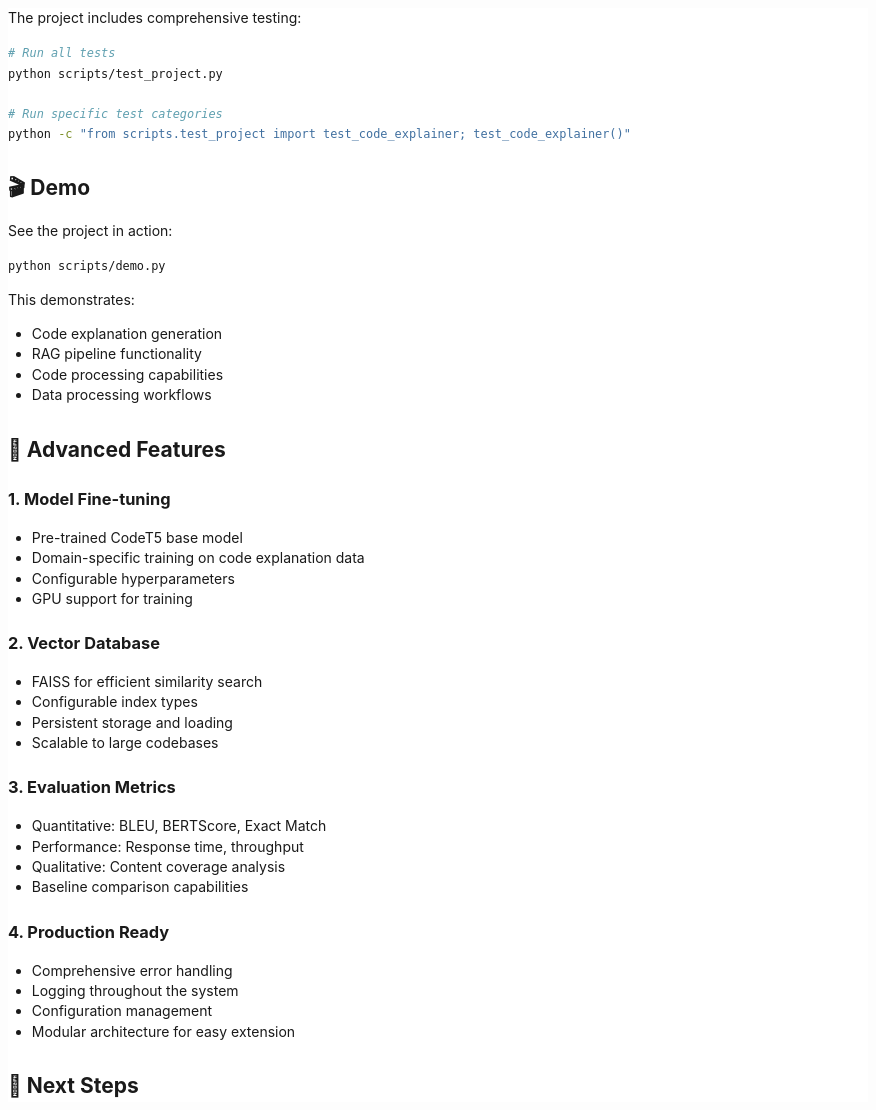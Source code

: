The project includes comprehensive testing:

```bash
# Run all tests
python scripts/test_project.py

# Run specific test categories
python -c "from scripts.test_project import test_code_explainer; test_code_explainer()"
```

## 🎬 Demo

See the project in action:

```bash
python scripts/demo.py
```

This demonstrates:
- Code explanation generation
- RAG pipeline functionality
- Code processing capabilities
- Data processing workflows

## 🌟 Advanced Features

### 1. **Model Fine-tuning**
- Pre-trained CodeT5 base model
- Domain-specific training on code explanation data
- Configurable hyperparameters
- GPU support for training

### 2. **Vector Database**
- FAISS for efficient similarity search
- Configurable index types
- Persistent storage and loading
- Scalable to large codebases

### 3. **Evaluation Metrics**
- Quantitative: BLEU, BERTScore, Exact Match
- Performance: Response time, throughput
- Qualitative: Content coverage analysis
- Baseline comparison capabilities

### 4. **Production Ready**
- Comprehensive error handling
- Logging throughout the system
- Configuration management
- Modular architecture for easy extension

## 🚀 Next Steps
